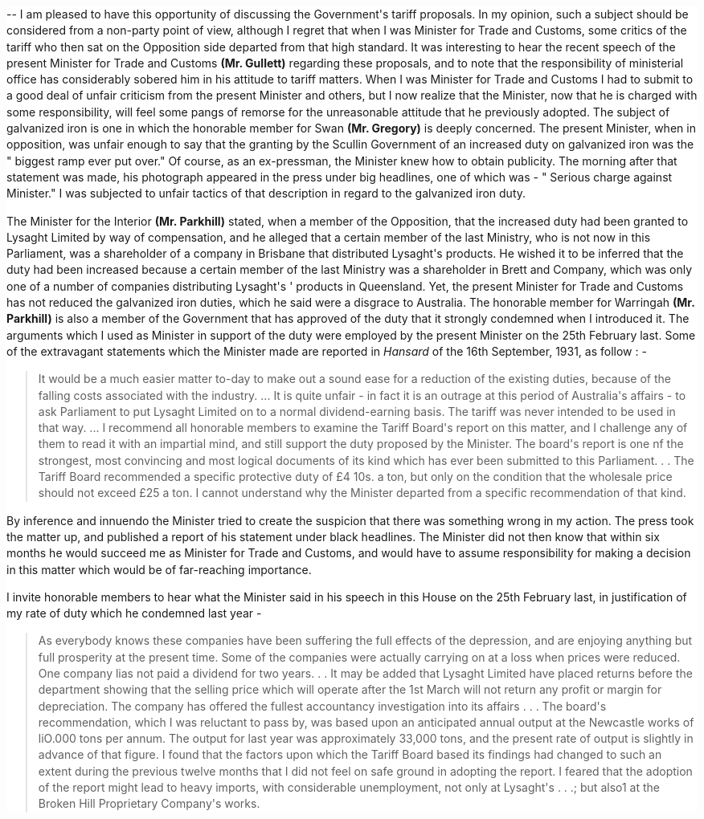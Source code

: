 -- I am pleased to have this opportunity of discussing the Government's tariff proposals. In my opinion, such a subject should be considered from a non-party point of view, although I regret that when I was Minister for Trade and Customs, some critics of the tariff who then sat on the Opposition side departed from that high standard. It was interesting to hear the recent speech of the present Minister for Trade and Customs  **(Mr. Gullett)**  regarding these proposals, and to note that the responsibility of ministerial office has considerably sobered him in his attitude to tariff matters. When I was Minister for Trade and Customs I had to submit to a good deal of unfair criticism from the present Minister and others, but I now realize that the Minister, now that he is charged with some responsibility, will feel some pangs of remorse for the unreasonable attitude that he previously adopted. The subject of galvanized iron is one in which the honorable member for Swan  **(Mr. Gregory)**  is deeply concerned. The present Minister, when in opposition, was unfair enough to say that the granting by the Scullin Government of an increased duty on galvanized iron was the " biggest ramp ever put over." Of course, as an ex-pressman, the Minister knew how to obtain publicity. The morning after that statement was made, his photograph appeared in the press under big headlines, one of which was - " Serious charge against Minister." I was subjected to unfair tactics of that description in regard to the galvanized iron duty. 

The Minister for the Interior  **(Mr. Parkhill)**  stated, when a member of the Opposition, that the increased duty had been granted to Lysaght Limited by way of compensation, and he alleged that a certain member of the last Ministry, who is not now in this Parliament, was a shareholder of a company in Brisbane that distributed Lysaght's products. He wished it to be inferred that the duty had been increased because a certain member of the last Ministry was a shareholder in Brett and Company, which was only one of a number of companies distributing Lysaght's ' products in Queensland. Yet, the present Minister for Trade and Customs has not reduced the galvanized iron duties, which he said were a disgrace to Australia. The honorable member for Warringah  **(Mr. Parkhill)**  is also a member of the Government that has approved of the duty that it strongly condemned when I introduced it. The arguments which I used as Minister in support of the duty were employed by the present Minister on the 25th February last. Some of the extravagant statements which the Minister made are reported in  *Hansard*  of the 16th September, 1931, as follow : - 

  >It would be a much easier matter to-day to make out a sound ease for a reduction of the existing duties, because of the falling costs associated with the industry. ... It is quite unfair - in fact it is an outrage at this period of Australia's affairs - to ask Parliament to put Lysaght Limited on to a normal dividend-earning basis. The tariff was never intended to be used in that way. ... I recommend all honorable members to examine the Tariff Board's report on this matter, and I challenge any of them to read it with an impartial mind, and still support the duty proposed by the Minister. The board's report is one nf the strongest, most convincing and most logical documents of its kind which has ever been submitted to this Parliament.  . . The Tariff Board recommended a specific protective duty of £4 10s. a ton, but only on the condition that the wholesale price should not exceed £25 a ton. I cannot understand why the Minister departed from a specific recommendation of that kind. 

By inference and innuendo the Minister tried to create the suspicion that there was something wrong in my action. The press took the matter up, and published a report of his statement under black headlines. The Minister did not then know that within six months he would succeed me as Minister for Trade and Customs, and would have to assume responsibility for making a decision in this matter which would be of far-reaching importance. 

I invite honorable members to hear what the Minister said in his speech in this House on the 25th February last, in justification of my rate of duty which he condemned last year - 

  >As everybody knows these companies have been suffering the full effects of the depression, and are enjoying anything but full prosperity at the present time. Some of the companies were actually carrying on at a loss when prices were reduced. One company lias not paid a dividend for two years.  . . It may be added that Lysaght Limited have placed returns before the department showing that the selling price which will operate after the 1st March will not return any profit or margin for depreciation. The company has offered the fullest accountancy investigation into its affairs . . . The board's recommendation, which I was reluctant to pass by, was based upon an anticipated annual output at the Newcastle works of liO.000 tons per annum. The output for last year was approximately 33,000 tons, and the present rate of output is slightly in advance of that figure. I found that the factors upon which the Tariff Board based its findings had changed to such an extent during the previous twelve months that I did not feel on safe ground in adopting the report. I feared that the adoption of the report might lead to heavy imports, with considerable unemployment, not only at Lysaght's . . .; but also1 at the Broken Hill Proprietary Company's works. 
